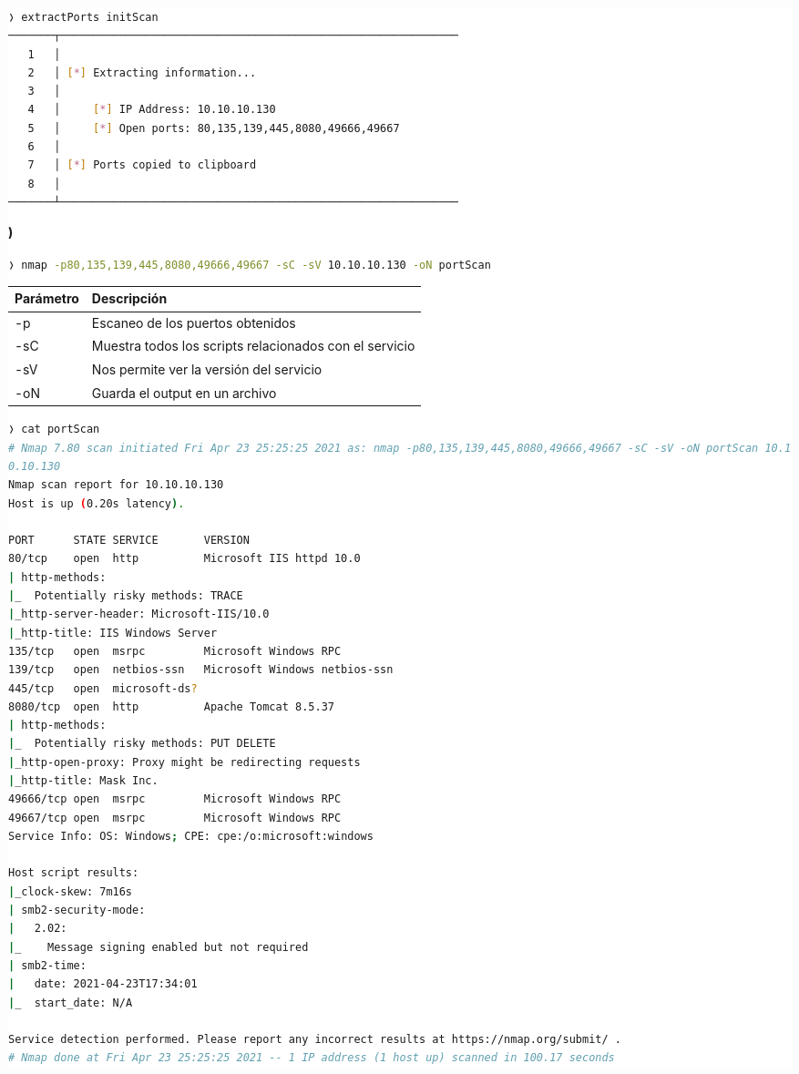 ```bash
❭ extractPorts initScan 
───────┬─────────────────────────────────────────────────────────────
   1   │ 
   2   │ [*] Extracting information...
   3   │ 
   4   │     [*] IP Address: 10.10.10.130
   5   │     [*] Open ports: 80,135,139,445,8080,49666,49667
   6   │ 
   7   │ [*] Ports copied to clipboard
   8   │ 
───────┴─────────────────────────────────────────────────────────────
```

**)**

```bash
❭ nmap -p80,135,139,445,8080,49666,49667 -sC -sV 10.10.10.130 -oN portScan
```

| Parámetro | Descripción |
| --------- | :---------- |
| -p        | Escaneo de los puertos obtenidos                       |
| -sC       | Muestra todos los scripts relacionados con el servicio |
| -sV       | Nos permite ver la versión del servicio                |
| -oN       | Guarda el output en un archivo                         |

```bash
❭ cat portScan 
# Nmap 7.80 scan initiated Fri Apr 23 25:25:25 2021 as: nmap -p80,135,139,445,8080,49666,49667 -sC -sV -oN portScan 10.10.10.130
Nmap scan report for 10.10.10.130
Host is up (0.20s latency).

PORT      STATE SERVICE       VERSION
80/tcp    open  http          Microsoft IIS httpd 10.0
| http-methods: 
|_  Potentially risky methods: TRACE
|_http-server-header: Microsoft-IIS/10.0
|_http-title: IIS Windows Server
135/tcp   open  msrpc         Microsoft Windows RPC
139/tcp   open  netbios-ssn   Microsoft Windows netbios-ssn
445/tcp   open  microsoft-ds?
8080/tcp  open  http          Apache Tomcat 8.5.37
| http-methods: 
|_  Potentially risky methods: PUT DELETE
|_http-open-proxy: Proxy might be redirecting requests
|_http-title: Mask Inc.
49666/tcp open  msrpc         Microsoft Windows RPC
49667/tcp open  msrpc         Microsoft Windows RPC
Service Info: OS: Windows; CPE: cpe:/o:microsoft:windows

Host script results:
|_clock-skew: 7m16s
| smb2-security-mode: 
|   2.02: 
|_    Message signing enabled but not required
| smb2-time: 
|   date: 2021-04-23T17:34:01
|_  start_date: N/A

Service detection performed. Please report any incorrect results at https://nmap.org/submit/ .
# Nmap done at Fri Apr 23 25:25:25 2021 -- 1 IP address (1 host up) scanned in 100.17 seconds
```